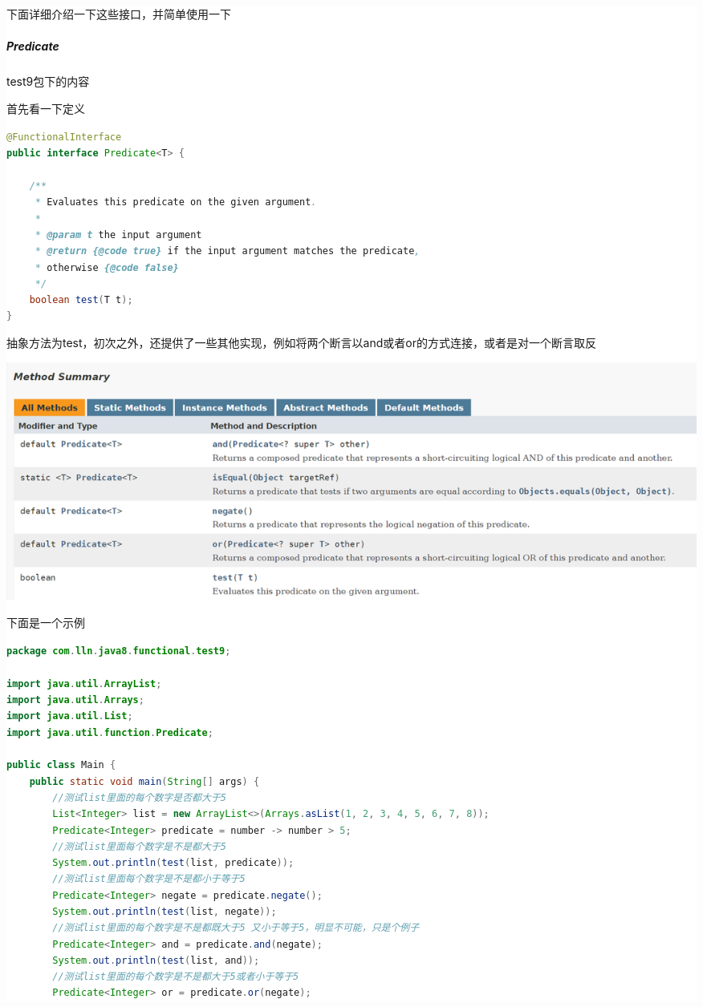 下面详细介绍一下这些接口，并简单使用一下

##### Predicate  

test9包下的内容

首先看一下定义

```java
@FunctionalInterface
public interface Predicate<T> {

    /**
     * Evaluates this predicate on the given argument.
     *
     * @param t the input argument
     * @return {@code true} if the input argument matches the predicate,
     * otherwise {@code false}
     */
    boolean test(T t);
}
```

抽象方法为test，初次之外，还提供了一些其他实现，例如将两个断言以and或者or的方式连接，或者是对一个断言取反

![image-20220504190759009](img/image-20220504190759009.png)

下面是一个示例

```java
package com.lln.java8.functional.test9;

import java.util.ArrayList;
import java.util.Arrays;
import java.util.List;
import java.util.function.Predicate;

public class Main {
    public static void main(String[] args) {
        //测试list里面的每个数字是否都大于5
        List<Integer> list = new ArrayList<>(Arrays.asList(1, 2, 3, 4, 5, 6, 7, 8));
        Predicate<Integer> predicate = number -> number > 5;
        //测试list里面每个数字是不是都大于5
        System.out.println(test(list, predicate));
        //测试list里面每个数字是不是都小于等于5
        Predicate<Integer> negate = predicate.negate();
        System.out.println(test(list, negate));
        //测试list里面的每个数字是不是都既大于5 又小于等于5，明显不可能，只是个例子
        Predicate<Integer> and = predicate.and(negate);
        System.out.println(test(list, and));
        //测试list里面的每个数字是不是都大于5或者小于等于5
        Predicate<Integer> or = predicate.or(negate);
```